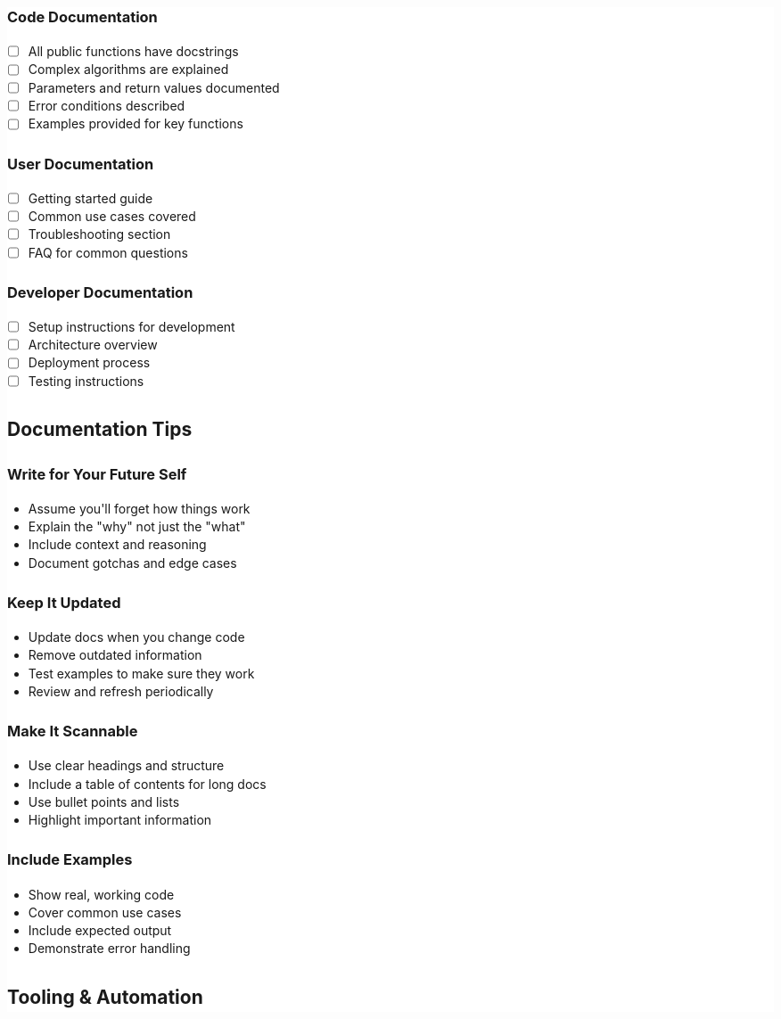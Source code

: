 ### Code Documentation
- [ ] All public functions have docstrings
- [ ] Complex algorithms are explained
- [ ] Parameters and return values documented
- [ ] Error conditions described
- [ ] Examples provided for key functions

### User Documentation
- [ ] Getting started guide
- [ ] Common use cases covered
- [ ] Troubleshooting section
- [ ] FAQ for common questions

### Developer Documentation
- [ ] Setup instructions for development
- [ ] Architecture overview
- [ ] Deployment process
- [ ] Testing instructions

## Documentation Tips

### Write for Your Future Self
- Assume you'll forget how things work
- Explain the "why" not just the "what"
- Include context and reasoning
- Document gotchas and edge cases

### Keep It Updated
- Update docs when you change code
- Remove outdated information
- Test examples to make sure they work
- Review and refresh periodically

### Make It Scannable
- Use clear headings and structure
- Include a table of contents for long docs
- Use bullet points and lists
- Highlight important information

### Include Examples
- Show real, working code
- Cover common use cases
- Include expected output
- Demonstrate error handling



## Tooling & Automation
